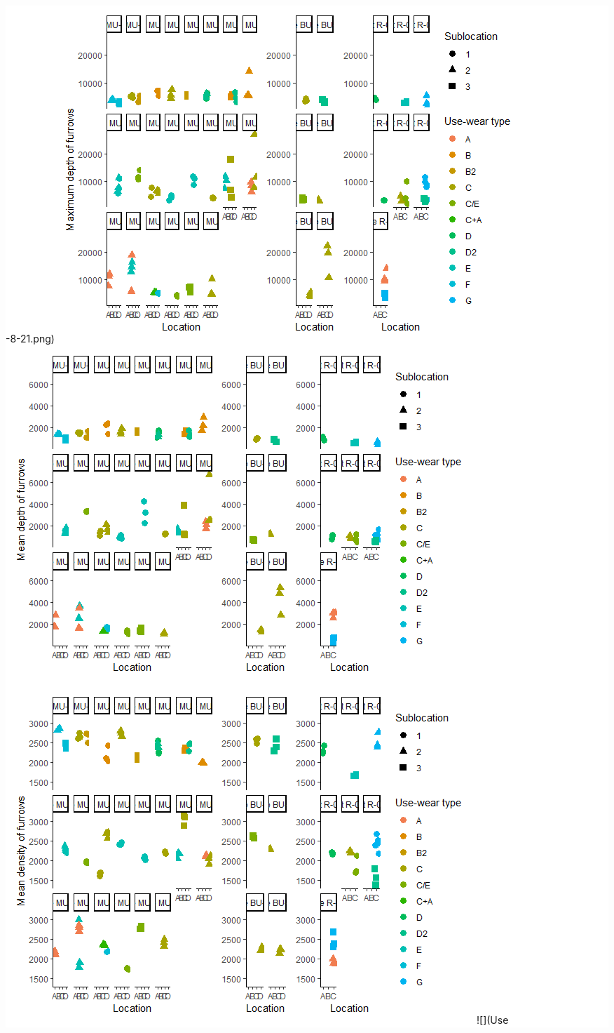 -8-21.png)![](Use-wear_3_plots_files/figure-gfm/unnamed-chunk-8-22.png)![](Use-wear_3_plots_files/figure-gfm/unnamed-chunk-8-23.png)![](Use-wear_3_plots_files/figure-gfm/unnamed-chunk-8-24.png)![](Use